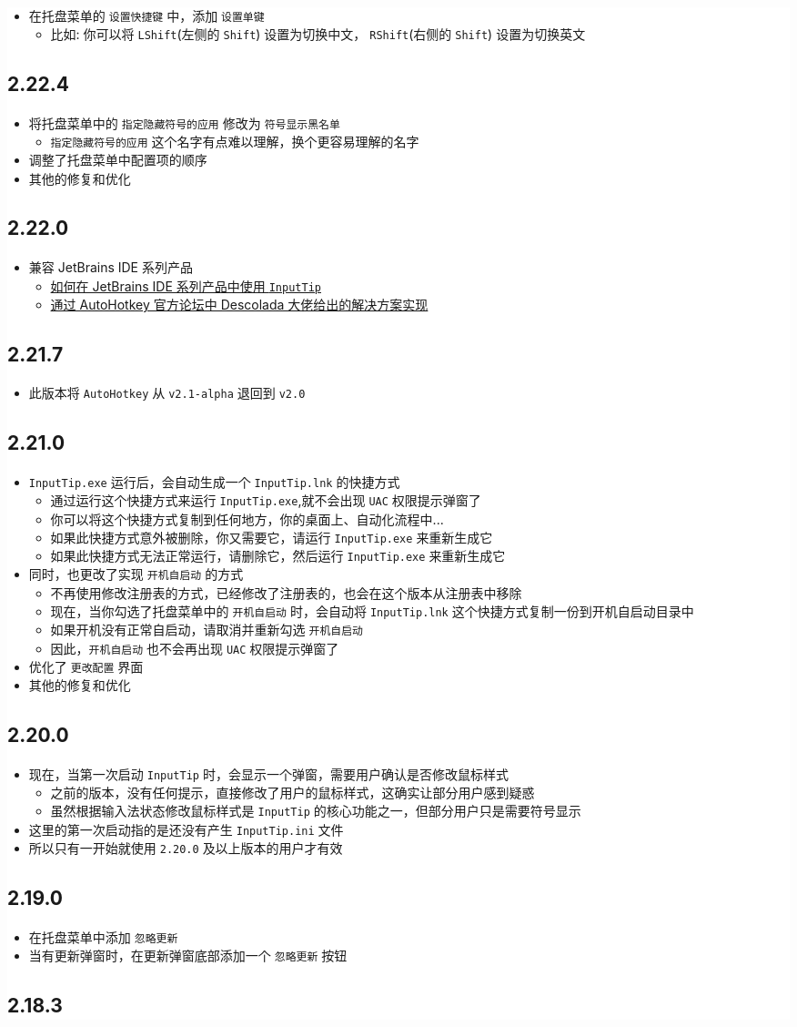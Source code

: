 - 在托盘菜单的 `设置快捷键` 中，添加 `设置单键`
  - 比如: 你可以将 `LShift`(左侧的 `Shift`) 设置为切换中文， `RShift`(右侧的 `Shift`) 设置为切换英文

## 2.22.4

- 将托盘菜单中的 `指定隐藏符号的应用` 修改为 `符号显示黑名单`
  - `指定隐藏符号的应用` 这个名字有点难以理解，换个更容易理解的名字
- 调整了托盘菜单中配置项的顺序
- 其他的修复和优化

## 2.22.0

- 兼容 JetBrains IDE 系列产品
  - [如何在 JetBrains IDE 系列产品中使用 `InputTip`](../../README.md#如何在-jetbrains-系列-ide-中使用-inputtip)
  - [通过 AutoHotkey 官方论坛中 Descolada 大佬给出的解决方案实现](https://www.autohotkey.com/boards/viewtopic.php?t=130941#p576439)

## 2.21.7

- 此版本将 `AutoHotkey` 从 `v2.1-alpha` 退回到 `v2.0`

## 2.21.0

- `InputTip.exe` 运行后，会自动生成一个 `InputTip.lnk` 的快捷方式
  - 通过运行这个快捷方式来运行 `InputTip.exe`,就不会出现 `UAC` 权限提示弹窗了
  - 你可以将这个快捷方式复制到任何地方，你的桌面上、自动化流程中...
  - 如果此快捷方式意外被删除，你又需要它，请运行 `InputTip.exe` 来重新生成它
  - 如果此快捷方式无法正常运行，请删除它，然后运行 `InputTip.exe` 来重新生成它
- 同时，也更改了实现 `开机自启动` 的方式
  - 不再使用修改注册表的方式，已经修改了注册表的，也会在这个版本从注册表中移除
  - 现在，当你勾选了托盘菜单中的 `开机自启动` 时，会自动将 `InputTip.lnk` 这个快捷方式复制一份到开机自启动目录中
  - 如果开机没有正常自启动，请取消并重新勾选 `开机自启动`
  - 因此，`开机自启动` 也不会再出现 `UAC` 权限提示弹窗了
- 优化了 `更改配置` 界面
- 其他的修复和优化

## 2.20.0

- 现在，当第一次启动 `InputTip` 时，会显示一个弹窗，需要用户确认是否修改鼠标样式
  - 之前的版本，没有任何提示，直接修改了用户的鼠标样式，这确实让部分用户感到疑惑
  - 虽然根据输入法状态修改鼠标样式是 `InputTip` 的核心功能之一，但部分用户只是需要符号显示
- 这里的第一次启动指的是还没有产生 `InputTip.ini` 文件
- 所以只有一开始就使用 `2.20.0` 及以上版本的用户才有效

## 2.19.0

- 在托盘菜单中添加 `忽略更新`
- 当有更新弹窗时，在更新弹窗底部添加一个 `忽略更新` 按钮

## 2.18.3
